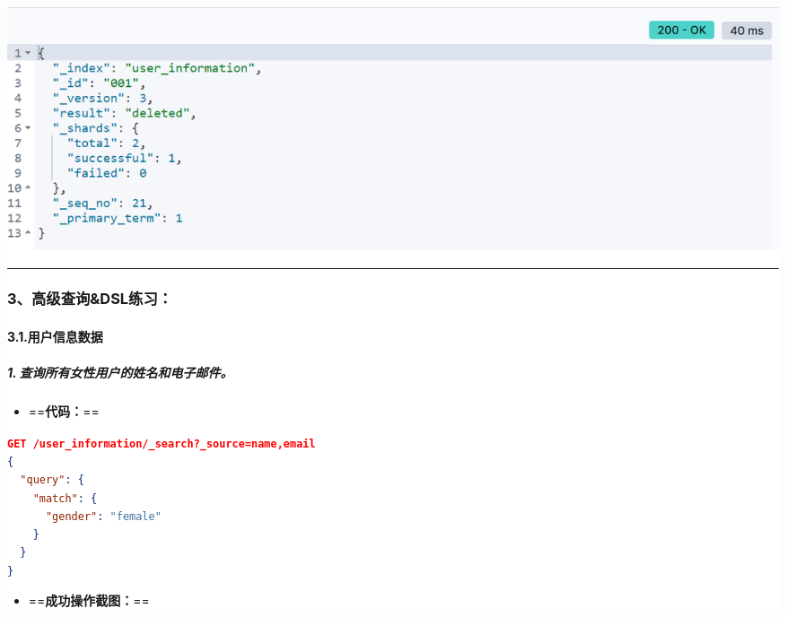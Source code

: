 ![屏幕截图 2024-09-27 002535](assets/002535.png)
***
### 3、高级查询&DSL练习：
#### 3.1.用户信息数据
##### 1. 查询所有女性用户的姓名和电子邮件。
- ==**代码：**==
``` json
GET /user_information/_search?_source=name,email
{
  "query": {
    "match": {
      "gender": "female"
    }
  }
}
```
- ==**成功操作截图：**==